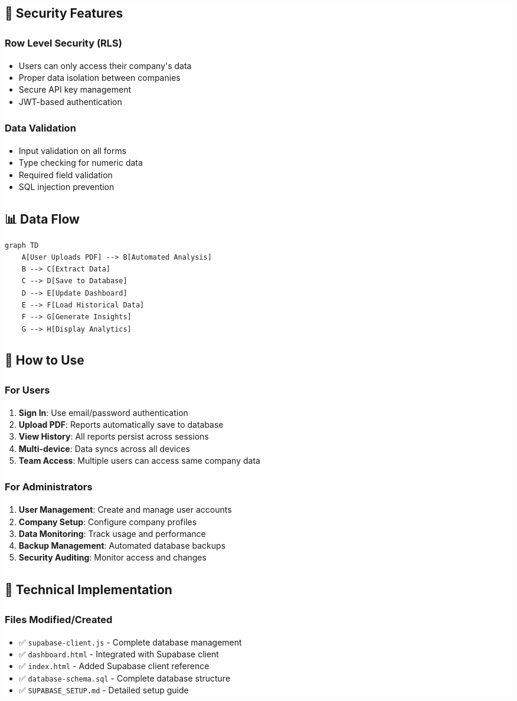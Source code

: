 ## 🔐 **Security Features**

### **Row Level Security (RLS)**
- Users can only access their company's data
- Proper data isolation between companies
- Secure API key management
- JWT-based authentication

### **Data Validation**
- Input validation on all forms
- Type checking for numeric data
- Required field validation
- SQL injection prevention

## 📊 **Data Flow**

```mermaid
graph TD
    A[User Uploads PDF] --> B[Automated Analysis]
    B --> C[Extract Data]
    C --> D[Save to Database]
    D --> E[Update Dashboard]
    E --> F[Load Historical Data]
    F --> G[Generate Insights]
    G --> H[Display Analytics]
```

## 🚀 **How to Use**

### **For Users**
1. **Sign In**: Use email/password authentication
2. **Upload PDF**: Reports automatically save to database
3. **View History**: All reports persist across sessions
4. **Multi-device**: Data syncs across all devices
5. **Team Access**: Multiple users can access same company data

### **For Administrators**
1. **User Management**: Create and manage user accounts
2. **Company Setup**: Configure company profiles
3. **Data Monitoring**: Track usage and performance
4. **Backup Management**: Automated database backups
5. **Security Auditing**: Monitor access and changes

## 🔧 **Technical Implementation**

### **Files Modified/Created**
- ✅ `supabase-client.js` - Complete database management
- ✅ `dashboard.html` - Integrated with Supabase client
- ✅ `index.html` - Added Supabase client reference
- ✅ `database-schema.sql` - Complete database structure
- ✅ `SUPABASE_SETUP.md` - Detailed setup guide
